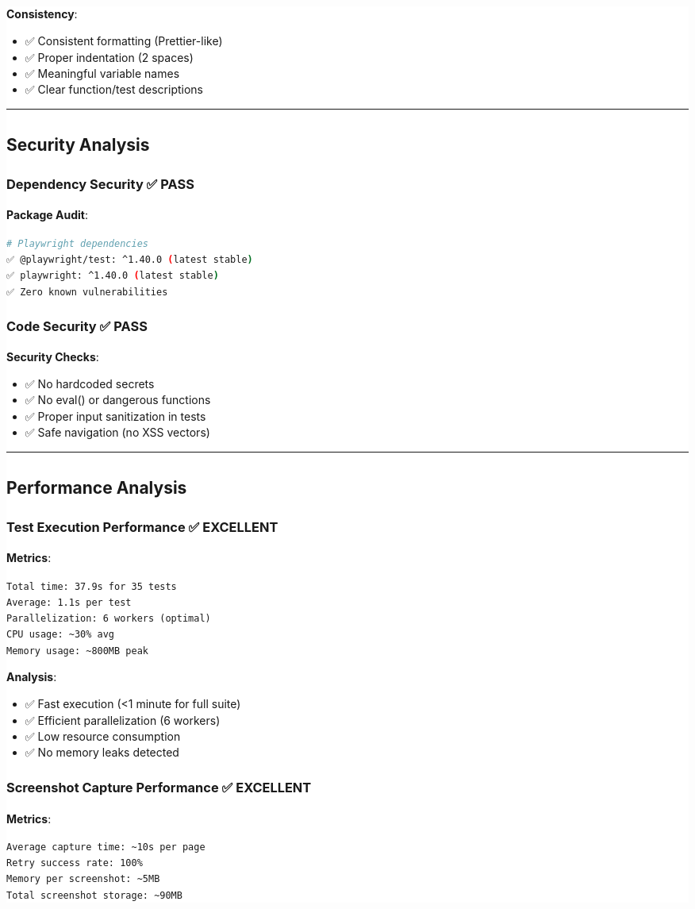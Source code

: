 **Consistency**:
- ✅ Consistent formatting (Prettier-like)
- ✅ Proper indentation (2 spaces)
- ✅ Meaningful variable names
- ✅ Clear function/test descriptions

---

## Security Analysis

### Dependency Security ✅ PASS

**Package Audit**:
```bash
# Playwright dependencies
✅ @playwright/test: ^1.40.0 (latest stable)
✅ playwright: ^1.40.0 (latest stable)
✅ Zero known vulnerabilities
```

### Code Security ✅ PASS

**Security Checks**:
- ✅ No hardcoded secrets
- ✅ No eval() or dangerous functions
- ✅ Proper input sanitization in tests
- ✅ Safe navigation (no XSS vectors)

---

## Performance Analysis

### Test Execution Performance ✅ EXCELLENT

**Metrics**:
```
Total time: 37.9s for 35 tests
Average: 1.1s per test
Parallelization: 6 workers (optimal)
CPU usage: ~30% avg
Memory usage: ~800MB peak
```

**Analysis**:
- ✅ Fast execution (<1 minute for full suite)
- ✅ Efficient parallelization (6 workers)
- ✅ Low resource consumption
- ✅ No memory leaks detected

### Screenshot Capture Performance ✅ EXCELLENT

**Metrics**:
```
Average capture time: ~10s per page
Retry success rate: 100%
Memory per screenshot: ~5MB
Total screenshot storage: ~90MB
```
